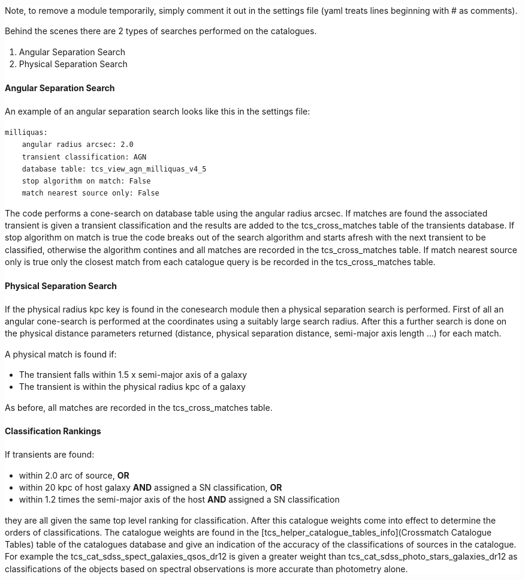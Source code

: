 Note, to remove a module temporarily, simply comment it out in the settings file (yaml treats lines beginning with \# as comments).

Behind the scenes there are 2 types of searches performed on the catalogues.

1.  Angular Separation Search
2.  Physical Separation Search

#### Angular Separation Search

An example of an angular separation search looks like this in the settings file:

``` sourceCode
milliquas:
    angular radius arcsec: 2.0
    transient classification: AGN
    database table: tcs_view_agn_milliquas_v4_5
    stop algorithm on match: False
    match nearest source only: False
```

The code performs a cone-search on database table using the angular radius arcsec. If matches are found the associated transient is given a transient classification and the results are added to the tcs\_cross\_matches table of the transients database. If stop algorithm on match is true the code breaks out of the search algorithm and starts afresh with the next transient to be classified, otherwise the algorithm contines and all matches are recorded in the tcs\_cross\_matches table. If match nearest source only is true only the closest match from each catalogue query is be recorded in the tcs\_cross\_matches table.

#### Physical Separation Search

If the physical radius kpc key is found in the conesearch module then a physical separation search is performed. First of all an angular cone-search is performed at the coordinates using a suitably large search radius. After this a further search is done on the physical distance parameters returned (distance, physical separation distance, semi-major axis length …) for each match.

A physical match is found if:

-   The transient falls within 1.5 x semi-major axis of a galaxy
-   The transient is within the physical radius kpc of a galaxy

As before, all matches are recorded in the tcs\_cross\_matches table.

#### Classification Rankings

If transients are found:

-   within 2.0 arc of source, **OR**
-   within 20 kpc of host galaxy **AND** assigned a SN classification, **OR**
-   within 1.2 times the semi-major axis of the host **AND** assigned a SN classification

they are all given the same top level ranking for classification. After this catalogue weights come into effect to determine the orders of classifications. The catalogue weights are found in the \[tcs\_helper\_catalogue\_tables\_info\](Crossmatch Catalogue Tables) table of the catalogues database and give an indication of the accuracy of the classifications of sources in the catalogue. For example the tcs\_cat\_sdss\_spect\_galaxies\_qsos\_dr12 is given a greater weight than tcs\_cat\_sdss\_photo\_stars\_galaxies\_dr12 as classifications of the objects based on spectral observations is more accurate than photometry alone.
